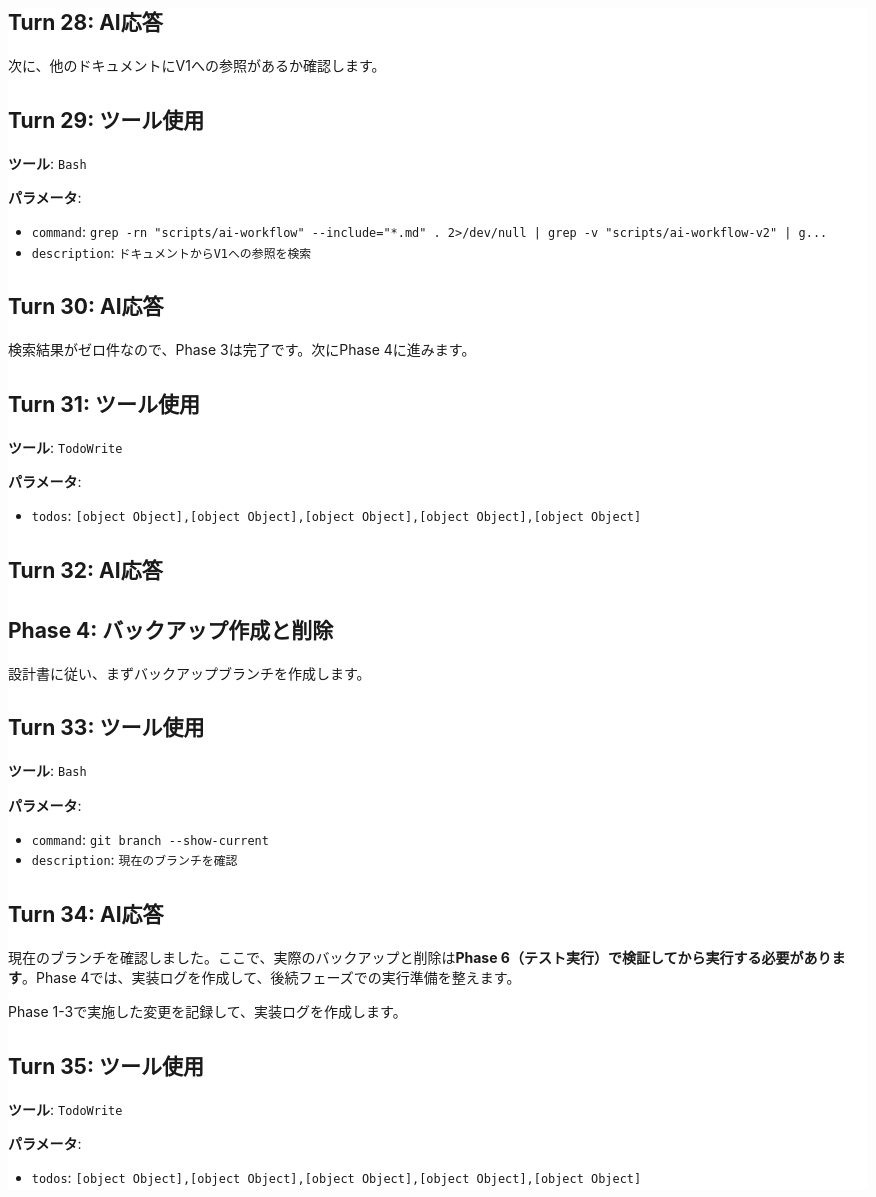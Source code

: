 ## Turn 28: AI応答

次に、他のドキュメントにV1への参照があるか確認します。

## Turn 29: ツール使用

**ツール**: `Bash`

**パラメータ**:
- `command`: `grep -rn "scripts/ai-workflow" --include="*.md" . 2>/dev/null | grep -v "scripts/ai-workflow-v2" | g...`
- `description`: `ドキュメントからV1への参照を検索`

## Turn 30: AI応答

検索結果がゼロ件なので、Phase 3は完了です。次にPhase 4に進みます。

## Turn 31: ツール使用

**ツール**: `TodoWrite`

**パラメータ**:
- `todos`: `[object Object],[object Object],[object Object],[object Object],[object Object]`

## Turn 32: AI応答

## Phase 4: バックアップ作成と削除

設計書に従い、まずバックアップブランチを作成します。

## Turn 33: ツール使用

**ツール**: `Bash`

**パラメータ**:
- `command`: `git branch --show-current`
- `description`: `現在のブランチを確認`

## Turn 34: AI応答

現在のブランチを確認しました。ここで、実際のバックアップと削除は**Phase 6（テスト実行）で検証してから実行する必要があります**。Phase 4では、実装ログを作成して、後続フェーズでの実行準備を整えます。

Phase 1-3で実施した変更を記録して、実装ログを作成します。

## Turn 35: ツール使用

**ツール**: `TodoWrite`

**パラメータ**:
- `todos`: `[object Object],[object Object],[object Object],[object Object],[object Object]`
